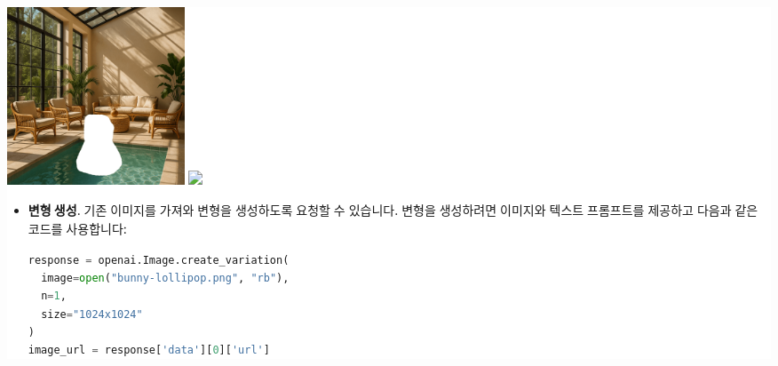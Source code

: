   <img src="../../../translated_images/mask.1b2976ccec9e011eaac6cd3697d804a22ae6debba7452da6ba3bebcaa9c54ff0.ko.png" style="width: 30%; max-width: 200px; height: auto;">
  <img src="../../../translated_images/sunlit_lounge_result.76ae02957c0bbeb860f1efdb42dd7f450ea01c6ae6cd70ad5ade4bab1a545d51.ko.png" style="width: 30%; max-width: 200px; height: auto;">
</div>

- **변형 생성**. 기존 이미지를 가져와 변형을 생성하도록 요청할 수 있습니다. 변형을 생성하려면 이미지와 텍스트 프롬프트를 제공하고 다음과 같은 코드를 사용합니다:

  ```python
  response = openai.Image.create_variation(
    image=open("bunny-lollipop.png", "rb"),
    n=1,
    size="1024x1024"
  )
  image_url = response['data'][0]['url']
  ```
